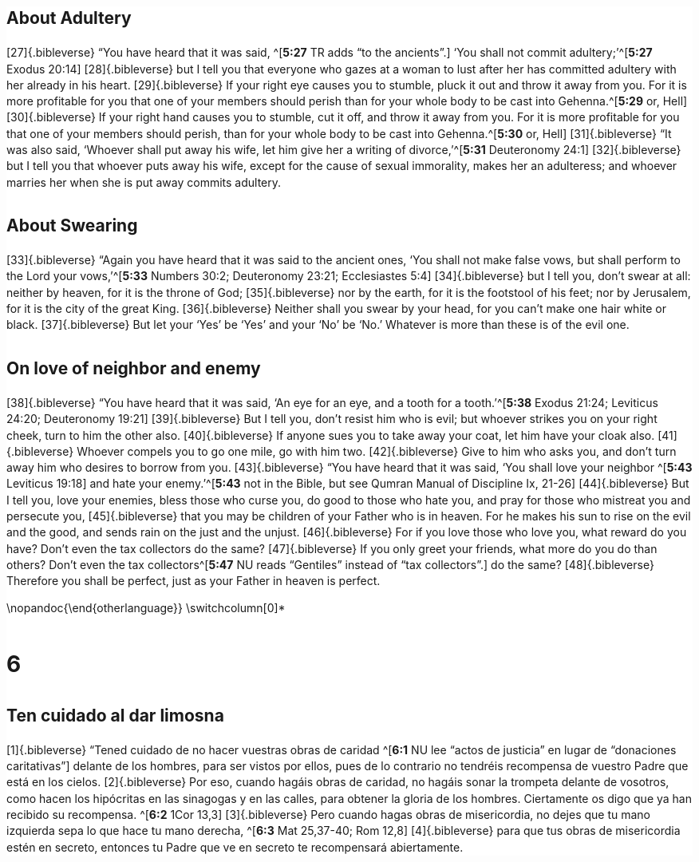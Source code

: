 ## About Adultery
[27]{.bibleverse} “You have heard that it was said, ^[**5:27** TR adds “to the ancients”.] ‘You shall not commit adultery;’^[**5:27** Exodus 20:14] [28]{.bibleverse} but I tell you that everyone who gazes at a woman to lust after her has committed adultery with her already in his heart. [29]{.bibleverse} If your right eye causes you to stumble, pluck it out and throw it away from you. For it is more profitable for you that one of your members should perish than for your whole body to be cast into Gehenna.^[**5:29** or, Hell] [30]{.bibleverse} If your right hand causes you to stumble, cut it off, and throw it away from you. For it is more profitable for you that one of your members should perish, than for your whole body to be cast into Gehenna.^[**5:30** or, Hell] [31]{.bibleverse} “It was also said, ‘Whoever shall put away his wife, let him give her a writing of divorce,’^[**5:31** Deuteronomy 24:1] [32]{.bibleverse} but I tell you that whoever puts away his wife, except for the cause of sexual immorality, makes her an adulteress; and whoever marries her when she is put away commits adultery.

## About Swearing
[33]{.bibleverse} “Again you have heard that it was said to the ancient ones, ‘You shall not make false vows, but shall perform to the Lord your vows,’^[**5:33** Numbers 30:2; Deuteronomy 23:21; Ecclesiastes 5:4] [34]{.bibleverse} but I tell you, don’t swear at all: neither by heaven, for it is the throne of God; [35]{.bibleverse} nor by the earth, for it is the footstool of his feet; nor by Jerusalem, for it is the city of the great King. [36]{.bibleverse} Neither shall you swear by your head, for you can’t make one hair white or black. [37]{.bibleverse} But let your ‘Yes’ be ‘Yes’ and your ‘No’ be ‘No.’ Whatever is more than these is of the evil one.

## On love of neighbor and enemy
[38]{.bibleverse} “You have heard that it was said, ‘An eye for an eye, and a tooth for a tooth.’^[**5:38** Exodus 21:24; Leviticus 24:20; Deuteronomy 19:21] [39]{.bibleverse} But I tell you, don’t resist him who is evil; but whoever strikes you on your right cheek, turn to him the other also. [40]{.bibleverse} If anyone sues you to take away your coat, let him have your cloak also. [41]{.bibleverse} Whoever compels you to go one mile, go with him two. [42]{.bibleverse} Give to him who asks you, and don’t turn away him who desires to borrow from you. [43]{.bibleverse} “You have heard that it was said, ‘You shall love your neighbor ^[**5:43** Leviticus 19:18] and hate your enemy.’^[**5:43** not in the Bible, but see Qumran Manual of Discipline Ix, 21-26] [44]{.bibleverse} But I tell you, love your enemies, bless those who curse you, do good to those who hate you, and pray for those who mistreat you and persecute you, [45]{.bibleverse} that you may be children of your Father who is in heaven. For he makes his sun to rise on the evil and the good, and sends rain on the just and the unjust. [46]{.bibleverse} For if you love those who love you, what reward do you have? Don’t even the tax collectors do the same? [47]{.bibleverse} If you only greet your friends, what more do you do than others? Don’t even the tax collectors^[**5:47** NU reads “Gentiles” instead of “tax collectors”.] do the same? [48]{.bibleverse} Therefore you shall be perfect, just as your Father in heaven is perfect.

\nopandoc{\end{otherlanguage}}
\switchcolumn[0]*

# 6
## Ten cuidado al dar limosna
[1]{.bibleverse} “Tened cuidado de no hacer vuestras obras de caridad ^[**6:1** NU lee “actos de justicia” en lugar de “donaciones caritativas”] delante de los hombres, para ser vistos por ellos, pues de lo contrario no tendréis recompensa de vuestro Padre que está en los cielos. [2]{.bibleverse} Por eso, cuando hagáis obras de caridad, no hagáis sonar la trompeta delante de vosotros, como hacen los hipócritas en las sinagogas y en las calles, para obtener la gloria de los hombres. Ciertamente os digo que ya han recibido su recompensa. ^[**6:2** 1Cor 13,3] [3]{.bibleverse} Pero cuando hagas obras de misericordia, no dejes que tu mano izquierda sepa lo que hace tu mano derecha, ^[**6:3** Mat 25,37-40; Rom 12,8] [4]{.bibleverse} para que tus obras de misericordia estén en secreto, entonces tu Padre que ve en secreto te recompensará abiertamente.
